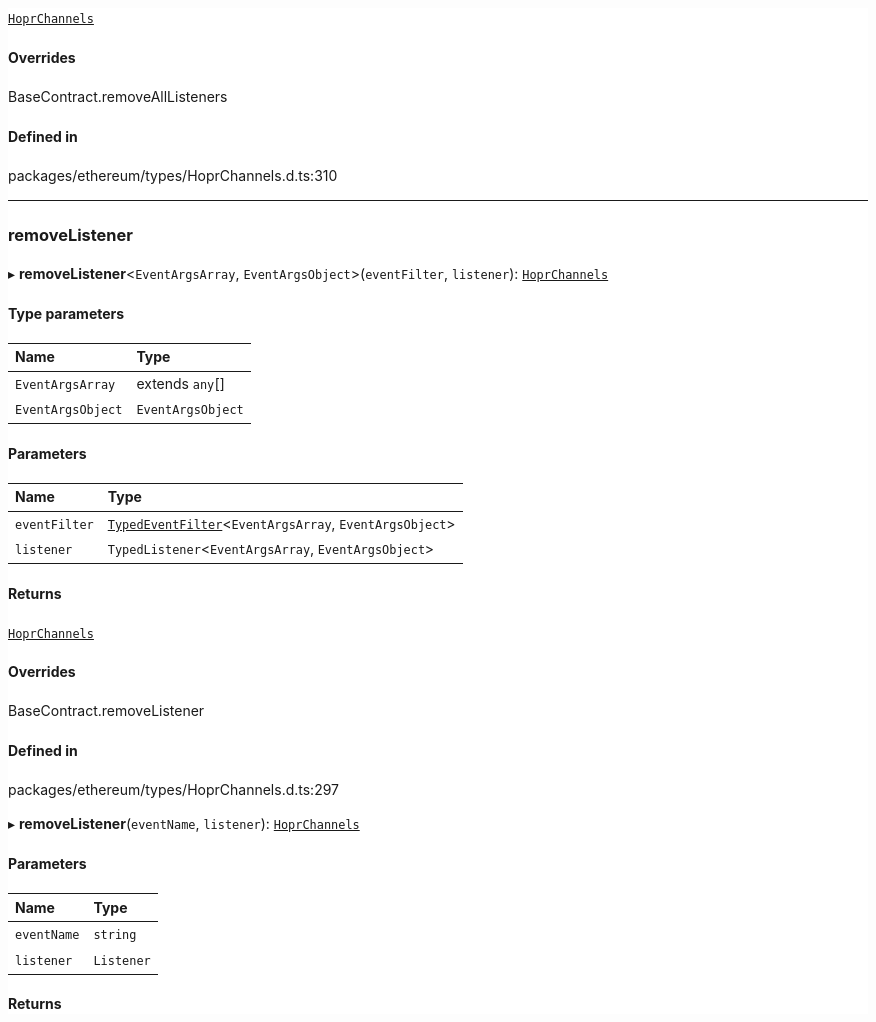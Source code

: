 [`HoprChannels`](HoprChannels.md)

#### Overrides

BaseContract.removeAllListeners

#### Defined in

packages/ethereum/types/HoprChannels.d.ts:310

___

### removeListener

▸ **removeListener**<`EventArgsArray`, `EventArgsObject`\>(`eventFilter`, `listener`): [`HoprChannels`](HoprChannels.md)

#### Type parameters

| Name | Type |
| :------ | :------ |
| `EventArgsArray` | extends `any`[] |
| `EventArgsObject` | `EventArgsObject` |

#### Parameters

| Name | Type |
| :------ | :------ |
| `eventFilter` | [`TypedEventFilter`](../interfaces/TypedEventFilter.md)<`EventArgsArray`, `EventArgsObject`\> |
| `listener` | `TypedListener`<`EventArgsArray`, `EventArgsObject`\> |

#### Returns

[`HoprChannels`](HoprChannels.md)

#### Overrides

BaseContract.removeListener

#### Defined in

packages/ethereum/types/HoprChannels.d.ts:297

▸ **removeListener**(`eventName`, `listener`): [`HoprChannels`](HoprChannels.md)

#### Parameters

| Name | Type |
| :------ | :------ |
| `eventName` | `string` |
| `listener` | `Listener` |

#### Returns
